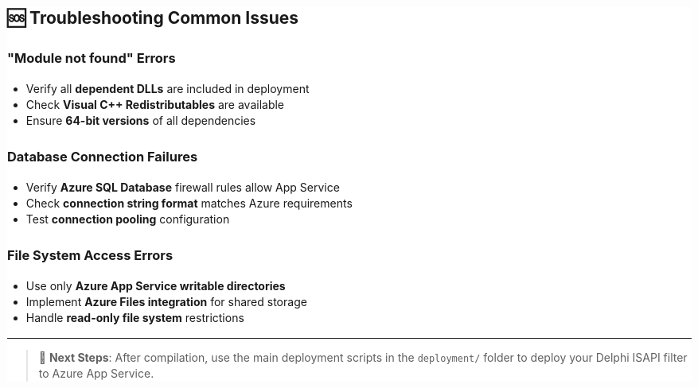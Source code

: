 ## 🆘 **Troubleshooting Common Issues**

### **"Module not found" Errors**
- Verify all **dependent DLLs** are included in deployment
- Check **Visual C++ Redistributables** are available
- Ensure **64-bit versions** of all dependencies

### **Database Connection Failures**
- Verify **Azure SQL Database** firewall rules allow App Service
- Check **connection string format** matches Azure requirements
- Test **connection pooling** configuration

### **File System Access Errors**
- Use only **Azure App Service writable directories**
- Implement **Azure Files integration** for shared storage
- Handle **read-only file system** restrictions

---

> 📖 **Next Steps**: After compilation, use the main deployment scripts in the `deployment/` folder to deploy your Delphi ISAPI filter to Azure App Service.
